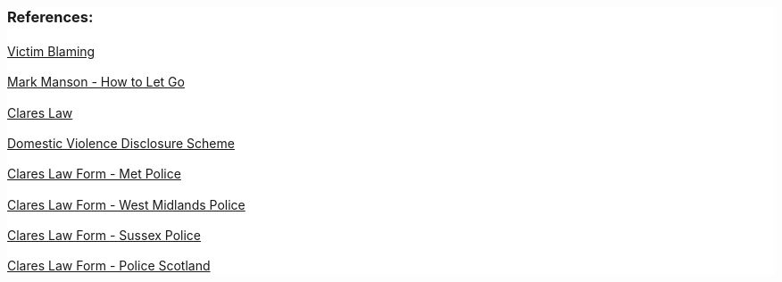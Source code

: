 
### References:

[Victim Blaming](https://en.wikipedia.org/wiki/Victim_blaming)

[Mark Manson - How to Let Go](https://markmanson.net/how-to-let-go)

[Clares Law](https://clares-law.com/)

[Domestic Violence Disclosure Scheme](https://www.gov.uk/government/publications/domestic-abuse-bill-2020-factsheets/domestic-violence-disclosure-scheme-factsheet)

[Clares Law Form - Met Police](https://www.met.police.uk/advice/advice-and-information/daa/domestic-abuse/alpha2/request-information-under-clares-law/)

[Clares Law Form - West Midlands Police](https://www.west-midlands.police.uk/your-options/clares-law-domestic-violence-disclosure-scheme/)

[Clares Law Form - Sussex Police](https://www.sussex.police.uk/police-forces/sussex-police/areas/campaigns/campaigns/clares-law---domestic-violence-disclosure-scheme-dvds/)

[Clares Law Form - Police Scotland](https://www.scotland.police.uk/advice-and-information/domestic-abuse/disclosure-scheme-for-domestic-abuse-scotland/)
